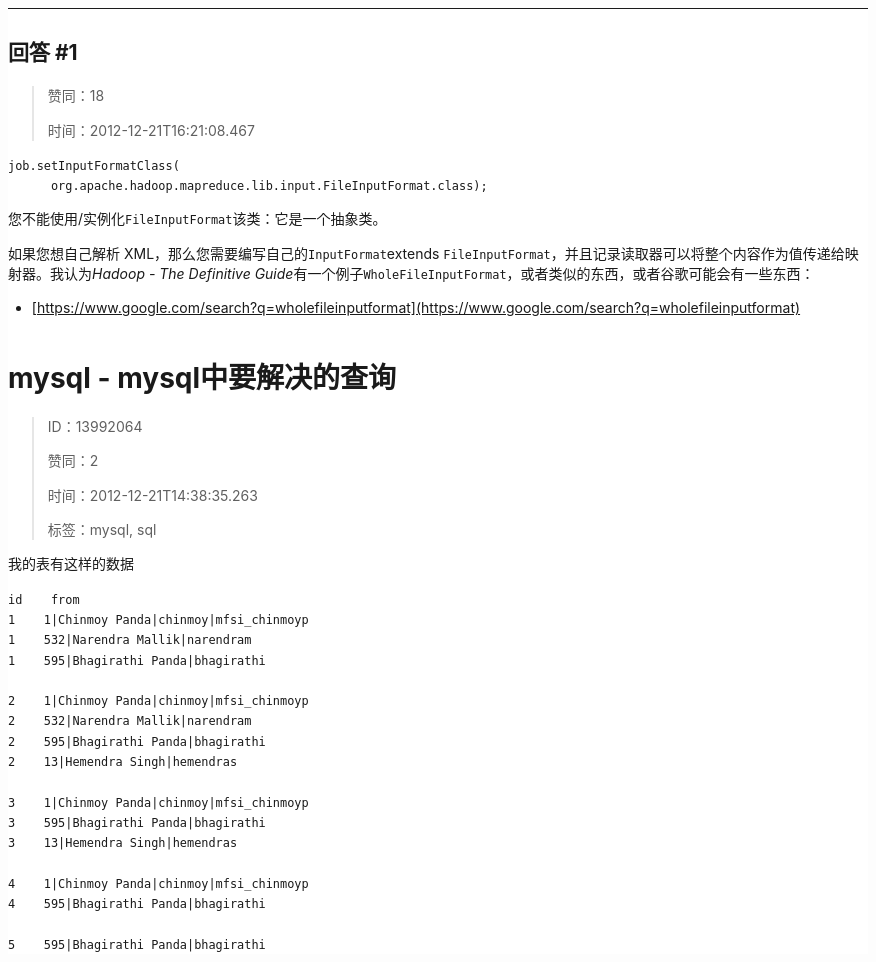 * * *

## 回答 #1

> 赞同：18
> 
> 时间：2012-12-21T16:21:08.467

```
job.setInputFormatClass(
      org.apache.hadoop.mapreduce.lib.input.FileInputFormat.class); 
```

您不能使用/实例化`FileInputFormat`该类：它是一个抽象类。

如果您想自己解析 XML，那么您需要编写自己的`InputFormat`extends `FileInputFormat`，并且记录读取器可以将整个内容作为值传递给映射器。我认为*Hadoop - The Definitive Guide*有一个例子`WholeFileInputFormat`，或者类似的东西，或者谷歌可能会有一些东西：

*   [https://www.google.com/search?q=wholefileinputformat](https://www.google.com/search?q=wholefileinputformat)

# mysql - mysql中要解决的查询

> ID：13992064
> 
> 赞同：2
> 
> 时间：2012-12-21T14:38:35.263
> 
> 标签：mysql, sql

我的表有这样的数据

```
id    from
1    1|Chinmoy Panda|chinmoy|mfsi_chinmoyp
1    532|Narendra Mallik|narendram
1    595|Bhagirathi Panda|bhagirathi

2    1|Chinmoy Panda|chinmoy|mfsi_chinmoyp
2    532|Narendra Mallik|narendram
2    595|Bhagirathi Panda|bhagirathi
2    13|Hemendra Singh|hemendras

3    1|Chinmoy Panda|chinmoy|mfsi_chinmoyp
3    595|Bhagirathi Panda|bhagirathi
3    13|Hemendra Singh|hemendras

4    1|Chinmoy Panda|chinmoy|mfsi_chinmoyp 
4    595|Bhagirathi Panda|bhagirathi

5    595|Bhagirathi Panda|bhagirathi 
```
